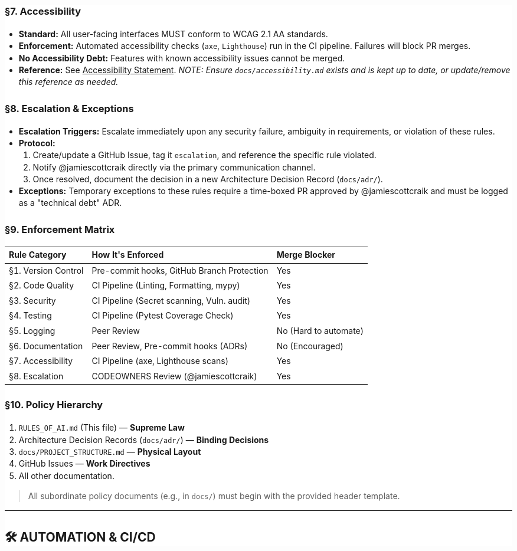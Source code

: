 ### §7. Accessibility

- **Standard:** All user-facing interfaces MUST conform to WCAG 2.1 AA standards.
- **Enforcement:** Automated accessibility checks (`axe`, `Lighthouse`) run in the CI pipeline. Failures will block PR merges.
- **No Accessibility Debt:** Features with known accessibility issues cannot be merged.
- **Reference:** See [Accessibility Statement](docs/accessibility.md).
  _NOTE: Ensure `docs/accessibility.md` exists and is kept up to date, or update/remove this reference as needed._

### §8. Escalation & Exceptions

- **Escalation Triggers:** Escalate immediately upon any security failure, ambiguity in requirements, or violation of these rules.
- **Protocol:**
    1. Create/update a GitHub Issue, tag it `escalation`, and reference the specific rule violated.
    2. Notify @jamiescottcraik directly via the primary communication channel.
    3. Once resolved, document the decision in a new Architecture Decision Record (`docs/adr/`).
- **Exceptions:** Temporary exceptions to these rules require a time-boxed PR approved by @jamiescottcraik and must be logged as a "technical debt" ADR.

### §9. Enforcement Matrix

| Rule Category       | How It's Enforced                            | Merge Blocker         |
| :------------------ | :------------------------------------------- | :-------------------- |
| §1. Version Control | Pre-commit hooks, GitHub Branch Protection   | Yes                   |
| §2. Code Quality    | CI Pipeline (Linting, Formatting, mypy)      | Yes                   |
| §3. Security        | CI Pipeline (Secret scanning, Vuln. audit)   | Yes                   |
| §4. Testing         | CI Pipeline (Pytest Coverage Check)          | Yes                   |
| §5. Logging         | Peer Review                                  | No (Hard to automate) |
| §6. Documentation   | Peer Review, Pre-commit hooks (ADRs)         | No (Encouraged)       |
| §7. Accessibility   | CI Pipeline (axe, Lighthouse scans)          | Yes                   |
| §8. Escalation      | CODEOWNERS Review (@jamiescottcraik)         | Yes                   |

### §10. Policy Hierarchy

1. `RULES_OF_AI.md` (This file) — **Supreme Law**
2. Architecture Decision Records (`docs/adr/`) — **Binding Decisions**
3. `docs/PROJECT_STRUCTURE.md` — **Physical Layout**
4. GitHub Issues — **Work Directives**
5. All other documentation.

> All subordinate policy documents (e.g., in `docs/`) must begin with the provided header template.

---

## 🛠️ AUTOMATION & CI/CD
